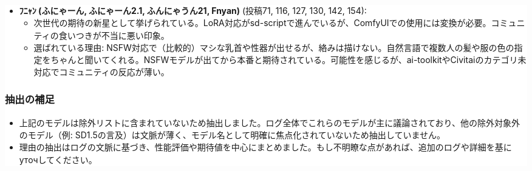 - **ﾌﾆｬﾝ (ふにゃーん, ふにゃーん2.1, ふんにゃうん21, Fnyan)** (投稿71, 116, 127, 130, 142, 154):
  - 次世代の期待の新星として挙げられている。LoRA対応がsd-scriptで進んでいるが、ComfyUIでの使用には変換が必要。コミュニティの食いつきが不当に悪い印象。
  - 選ばれている理由: NSFW対応で（比較的）マシな乳首や性器が出せるが、絡みは描けない。自然言語で複数人の髪や服の色の指定をちゃんと聞いてくれる。NSFWモデルが出てから本番と期待されている。可能性を感じるが、ai-toolkitやCivitaiのカテゴリ未対応でコミュニティの反応が薄い。

### 抽出の補足
- 上記のモデルは除外リストに含まれていないため抽出しました。ログ全体でこれらのモデルが主に議論されており、他の除外対象外のモデル（例: SD1.5の言及）は文脈が薄く、モデル名として明確に焦点化されていないため抽出していません。
- 理由の抽出はログの文脈に基づき、性能評価や期待値を中心にまとめました。もし不明瞭な点があれば、追加のログや詳細を基に уточしてください。